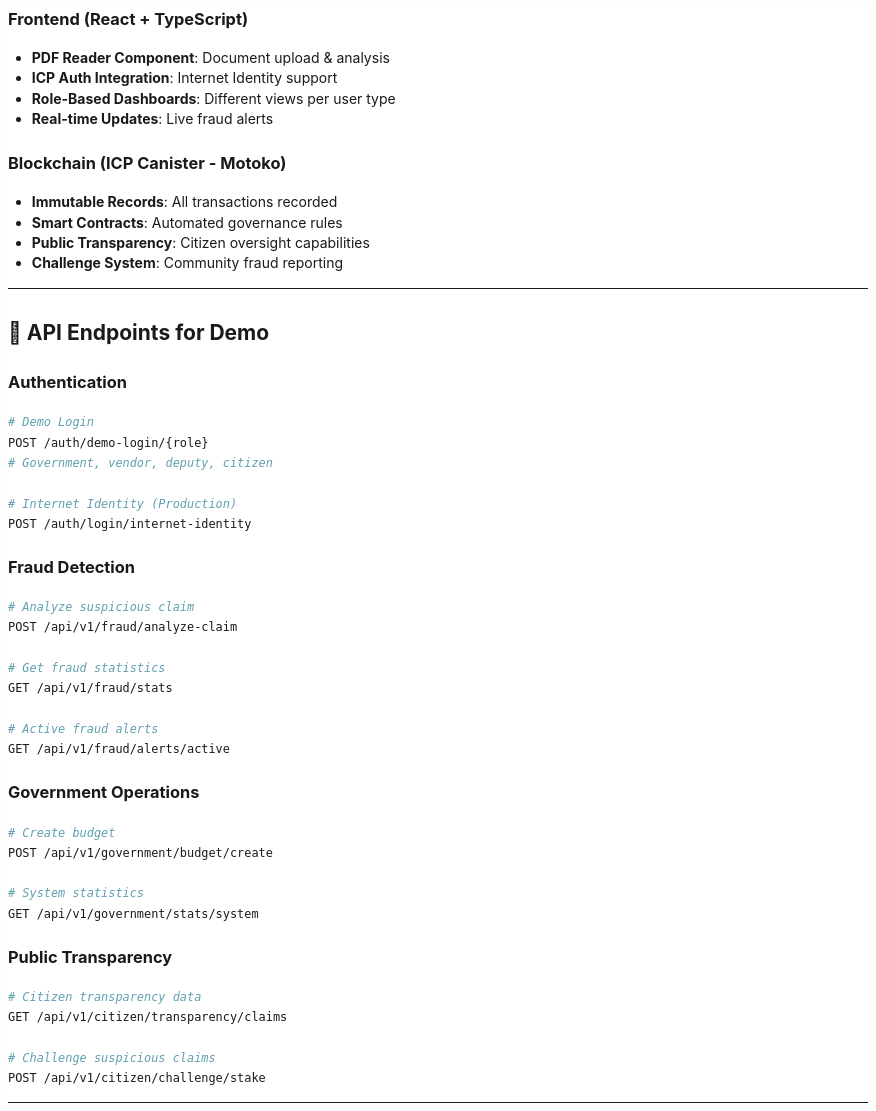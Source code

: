 ### **Frontend (React + TypeScript)**
- **PDF Reader Component**: Document upload & analysis
- **ICP Auth Integration**: Internet Identity support
- **Role-Based Dashboards**: Different views per user type
- **Real-time Updates**: Live fraud alerts

### **Blockchain (ICP Canister - Motoko)**
- **Immutable Records**: All transactions recorded
- **Smart Contracts**: Automated governance rules
- **Public Transparency**: Citizen oversight capabilities
- **Challenge System**: Community fraud reporting

---

## **📱 API Endpoints for Demo**

### **Authentication**
```bash
# Demo Login
POST /auth/demo-login/{role}
# Government, vendor, deputy, citizen

# Internet Identity (Production)
POST /auth/login/internet-identity
```

### **Fraud Detection**
```bash
# Analyze suspicious claim
POST /api/v1/fraud/analyze-claim

# Get fraud statistics  
GET /api/v1/fraud/stats

# Active fraud alerts
GET /api/v1/fraud/alerts/active
```

### **Government Operations**
```bash
# Create budget
POST /api/v1/government/budget/create

# System statistics
GET /api/v1/government/stats/system
```

### **Public Transparency**
```bash
# Citizen transparency data
GET /api/v1/citizen/transparency/claims

# Challenge suspicious claims
POST /api/v1/citizen/challenge/stake
```

---